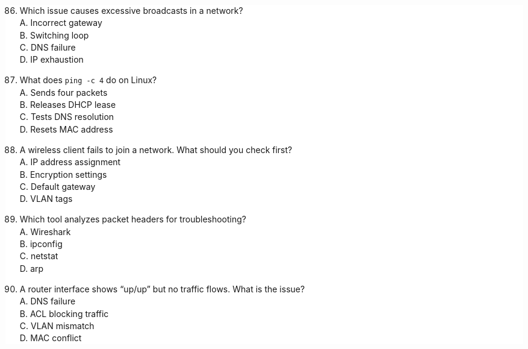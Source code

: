 86. Which issue causes excessive broadcasts in a network?  
    A. Incorrect gateway  
    B. Switching loop  
    C. DNS failure  
    D. IP exhaustion  

87. What does `ping -c 4` do on Linux?  
    A. Sends four packets  
    B. Releases DHCP lease  
    C. Tests DNS resolution  
    D. Resets MAC address  

88. A wireless client fails to join a network. What should you check first?  
    A. IP address assignment  
    B. Encryption settings  
    C. Default gateway  
    D. VLAN tags  

89. Which tool analyzes packet headers for troubleshooting?  
    A. Wireshark  
    B. ipconfig  
    C. netstat  
    D. arp  

90. A router interface shows “up/up” but no traffic flows. What is the issue?  
    A. DNS failure  
    B. ACL blocking traffic  
    C. VLAN mismatch  
    D. MAC conflict